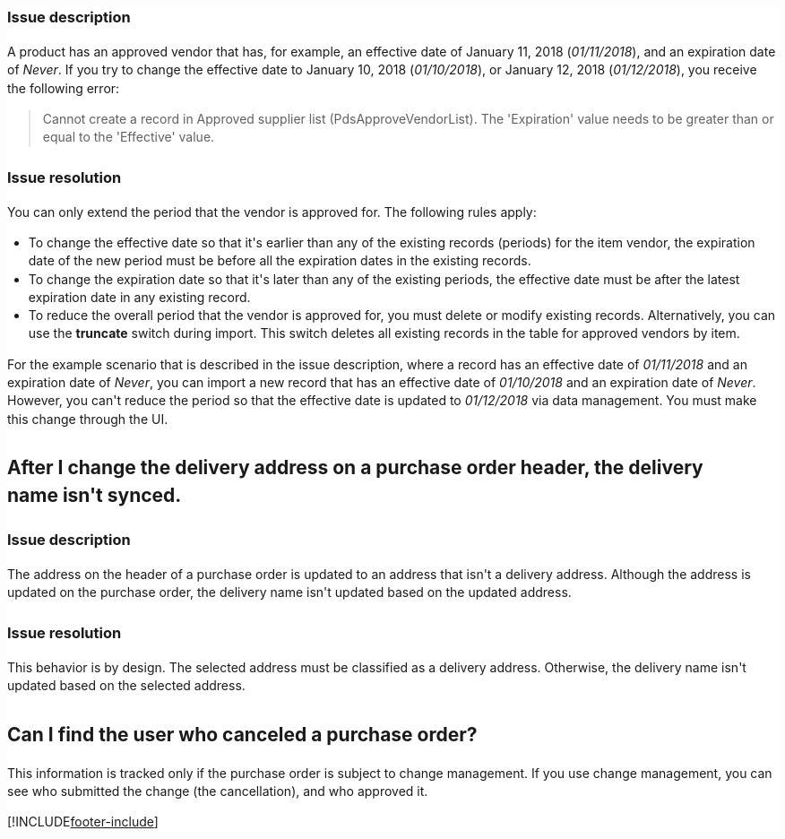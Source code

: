 ### Issue description

A product has an approved vendor that has, for example, an effective date of January 11, 2018 (*01/11/2018*), and an expiration date of *Never*. If you try to change the effective date to January 10, 2018 (*01/10/2018*), or January 12, 2018 (*01/12/2018*), you receive the following error:

> Cannot create a record in Approved supplier list (PdsApproveVendorList). The 'Expiration' value needs to be greater than or equal to the 'Effective' value.

### Issue resolution

You can only extend the period that the vendor is approved for. The following rules apply:

- To change the effective date so that it's earlier than any of the existing records (periods) for the item vendor, the expiration date of the new period must be before all the expiration dates in the existing records.
- To change the expiration date so that it's later than any of the existing periods, the effective date must be after the latest expiration date in any existing record.
- To reduce the overall period that the vendor is approved for, you must delete or modify existing records. Alternatively, you can use the **truncate** switch during import. This switch deletes all existing records in the table for approved vendors by item.

For the example scenario that is described in the issue description, where a record has an effective date of *01/11/2018* and an expiration date of *Never*, you can import a new record that has an effective date of *01/10/2018* and an expiration date of *Never*. However, you can't reduce the period so that the effective date is updated to *01/12/2018* via data management. You must make this change through the UI.

## After I change the delivery address on a purchase order header, the delivery name isn't synced.

### Issue description

The address on the header of a purchase order is updated to an address that isn't a delivery address. Although the address is updated on the purchase order, the delivery name isn't updated based on the updated address.

### Issue resolution

This behavior is by design. The selected address must be classified as a delivery address. Otherwise, the delivery name isn't updated based on the selected address.

## Can I find the user who canceled a purchase order?

This information is tracked only if the purchase order is subject to change management. If you use change management, you can see who submitted the change (the cancellation), and who approved it.


[!INCLUDE[footer-include](../../includes/footer-banner.md)]